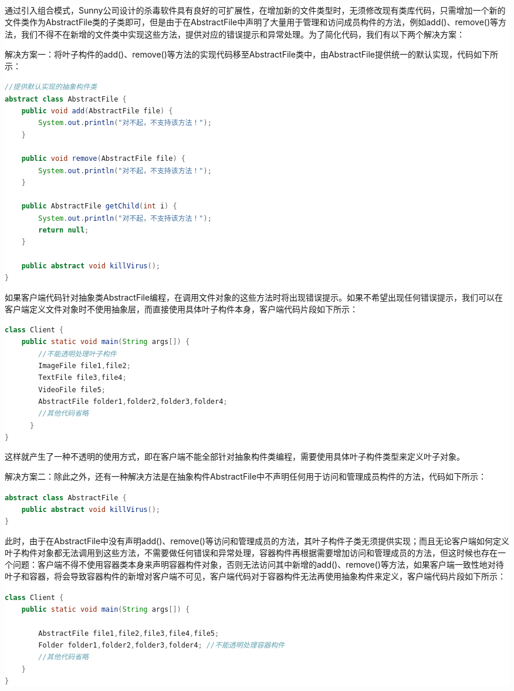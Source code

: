 通过引入组合模式，Sunny公司设计的杀毒软件具有良好的可扩展性，在增加新的文件类型时，无须修改现有类库代码，只需增加一个新的文件类作为AbstractFile类的子类即可，但是由于在AbstractFile中声明了大量用于管理和访问成员构件的方法，例如add()、remove()等方法，我们不得不在新增的文件类中实现这些方法，提供对应的错误提示和异常处理。为了简化代码，我们有以下两个解决方案：  

解决方案一：将叶子构件的add()、remove()等方法的实现代码移至AbstractFile类中，由AbstractFile提供统一的默认实现，代码如下所示：  
```java
//提供默认实现的抽象构件类  
abstract class AbstractFile {  
    public void add(AbstractFile file) {  
        System.out.println("对不起，不支持该方法！");  
    }  

    public void remove(AbstractFile file) {  
        System.out.println("对不起，不支持该方法！");  
    }  

    public AbstractFile getChild(int i) {  
        System.out.println("对不起，不支持该方法！");  
        return null;  
    }  

    public abstract void killVirus();  
}
```  

如果客户端代码针对抽象类AbstractFile编程，在调用文件对象的这些方法时将出现错误提示。如果不希望出现任何错误提示，我们可以在客户端定义文件对象时不使用抽象层，而直接使用具体叶子构件本身，客户端代码片段如下所示：  
```java
class Client {  
    public static void main(String args[]) {  
        //不能透明处理叶子构件  
        ImageFile file1,file2;  
        TextFile file3,file4;  
        VideoFile file5;  
        AbstractFile folder1,folder2,folder3,folder4;  
        //其他代码省略  
      }  
}
```  

这样就产生了一种不透明的使用方式，即在客户端不能全部针对抽象构件类编程，需要使用具体叶子构件类型来定义叶子对象。  

解决方案二：除此之外，还有一种解决方法是在抽象构件AbstractFile中不声明任何用于访问和管理成员构件的方法，代码如下所示：  
```java
abstract class AbstractFile {  
    public abstract void killVirus();  
}
```  

此时，由于在AbstractFile中没有声明add()、remove()等访问和管理成员的方法，其叶子构件子类无须提供实现；而且无论客户端如何定义叶子构件对象都无法调用到这些方法，不需要做任何错误和异常处理，容器构件再根据需要增加访问和管理成员的方法，但这时候也存在一个问题：客户端不得不使用容器类本身来声明容器构件对象，否则无法访问其中新增的add()、remove()等方法，如果客户端一致性地对待叶子和容器，将会导致容器构件的新增对客户端不可见，客户端代码对于容器构件无法再使用抽象构件来定义，客户端代码片段如下所示：  
```java
class Client {  
    public static void main(String args[]) {  

        AbstractFile file1,file2,file3,file4,file5;  
        Folder folder1,folder2,folder3,folder4; //不能透明处理容器构件  
        //其他代码省略  
    }  
}
```
